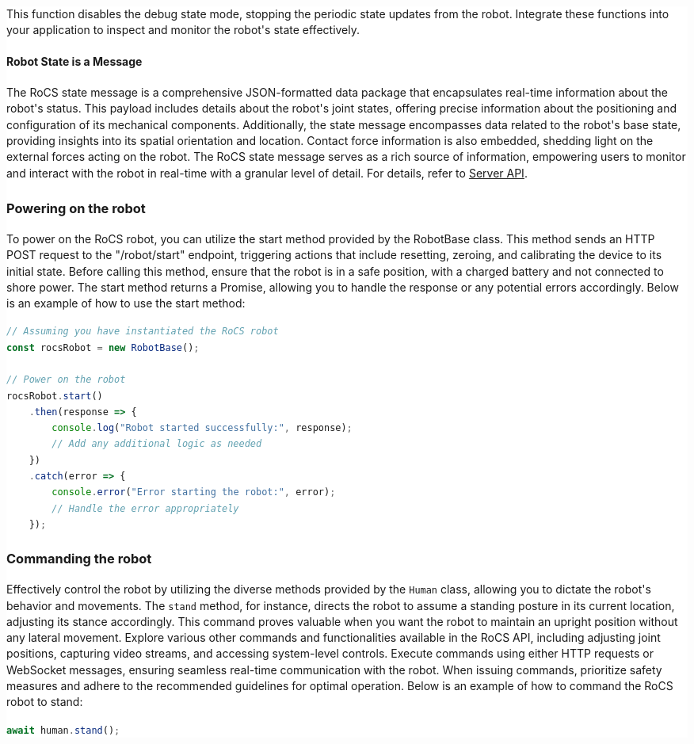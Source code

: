 This function disables the debug state mode, stopping the periodic state updates from the robot. Integrate these functions into your application to inspect and monitor the robot's state effectively.

#### Robot State is a Message

The RoCS state message is a comprehensive JSON-formatted data package that encapsulates real-time information about the robot's status. This payload includes details about the robot's joint states, offering precise information about the positioning and configuration of its mechanical components. Additionally, the state message encompasses data related to the robot's base state, providing insights into its spatial orientation and location. Contact force information is also embedded, shedding light on the external forces acting on the robot. The RoCS state message serves as a rich source of information, empowering users to monitor and interact with the robot in real-time with a granular level of detail. For details, refer to [Server API](serverapi.md).

### Powering on the robot

To power on the RoCS robot, you can utilize the start method provided by the RobotBase class. This method sends an HTTP POST request to the "/robot/start" endpoint, triggering actions that include resetting, zeroing, and calibrating the device to its initial state. Before calling this method, ensure that the robot is in a safe position, with a charged battery and not connected to shore power. The start method returns a Promise, allowing you to handle the response or any potential errors accordingly. Below is an example of how to use the start method:

```typescript
// Assuming you have instantiated the RoCS robot
const rocsRobot = new RobotBase();

// Power on the robot
rocsRobot.start()
    .then(response => {
        console.log("Robot started successfully:", response);
        // Add any additional logic as needed
    })
    .catch(error => {
        console.error("Error starting the robot:", error);
        // Handle the error appropriately
    });

```

### Commanding the robot

Effectively control the robot by utilizing the diverse methods provided by the `Human` class, allowing you to dictate the robot's behavior and movements. The `stand` method, for instance, directs the robot to assume a standing posture in its current location, adjusting its stance accordingly. This command proves valuable when you want the robot to maintain an upright position without any lateral movement. Explore various other commands and functionalities available in the RoCS API, including adjusting joint positions, capturing video streams, and accessing system-level controls. Execute commands using either HTTP requests or WebSocket messages, ensuring seamless real-time communication with the robot. When issuing commands, prioritize safety measures and adhere to the recommended guidelines for optimal operation. Below is an example of how to command the RoCS robot to stand:

```typescript
await human.stand();

```
